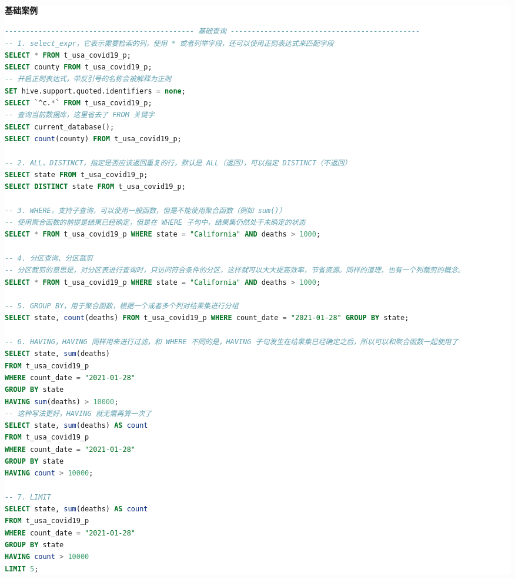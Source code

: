 
**基础案例**

```sql
--------------------------------------------- 基础查询 ---------------------------------------------
-- 1. select_expr，它表示需要检索的列，使用 * 或者列举字段，还可以使用正则表达式来匹配字段
SELECT * FROM t_usa_covid19_p;
SELECT county FROM t_usa_covid19_p;
-- 开启正则表达式，带反引号的名称会被解释为正则
SET hive.support.quoted.identifiers = none;
SELECT `^c.*` FROM t_usa_covid19_p;
-- 查询当前数据库，这里省去了 FROM 关键字
SELECT current_database();
SELECT count(county) FROM t_usa_covid19_p;

-- 2. ALL、DISTINCT，指定是否应该返回重复的行，默认是 ALL（返回），可以指定 DISTINCT（不返回）
SELECT state FROM t_usa_covid19_p;
SELECT DISTINCT state FROM t_usa_covid19_p;

-- 3. WHERE，支持子查询，可以使用一般函数，但是不能使用聚合函数（例如 sum()）
-- 使用聚合函数的前提是结果已经确定，但是在 WHERE 子句中，结果集仍然处于未确定的状态
SELECT * FROM t_usa_covid19_p WHERE state = "California" AND deaths > 1000;

-- 4. 分区查询、分区裁剪
-- 分区裁剪的意思是，对分区表进行查询时，只访问符合条件的分区，这样就可以大大提高效率，节省资源。同样的道理，也有一个列裁剪的概念。
SELECT * FROM t_usa_covid19_p WHERE state = "California" AND deaths > 1000;

-- 5. GROUP BY，用于聚合函数，根据一个或者多个列对结果集进行分组
SELECT state, count(deaths) FROM t_usa_covid19_p WHERE count_date = "2021-01-28" GROUP BY state;

-- 6. HAVING，HAVING 同样用来进行过滤，和 WHERE 不同的是，HAVING 子句发生在结果集已经确定之后，所以可以和聚合函数一起使用了
SELECT state, sum(deaths)
FROM t_usa_covid19_p
WHERE count_date = "2021-01-28"
GROUP BY state
HAVING sum(deaths) > 10000;
-- 这种写法更好，HAVING 就无需再算一次了
SELECT state, sum(deaths) AS count
FROM t_usa_covid19_p
WHERE count_date = "2021-01-28"
GROUP BY state
HAVING count > 10000;

-- 7. LIMIT
SELECT state, sum(deaths) AS count
FROM t_usa_covid19_p
WHERE count_date = "2021-01-28"
GROUP BY state
HAVING count > 10000
LIMIT 5;
```

